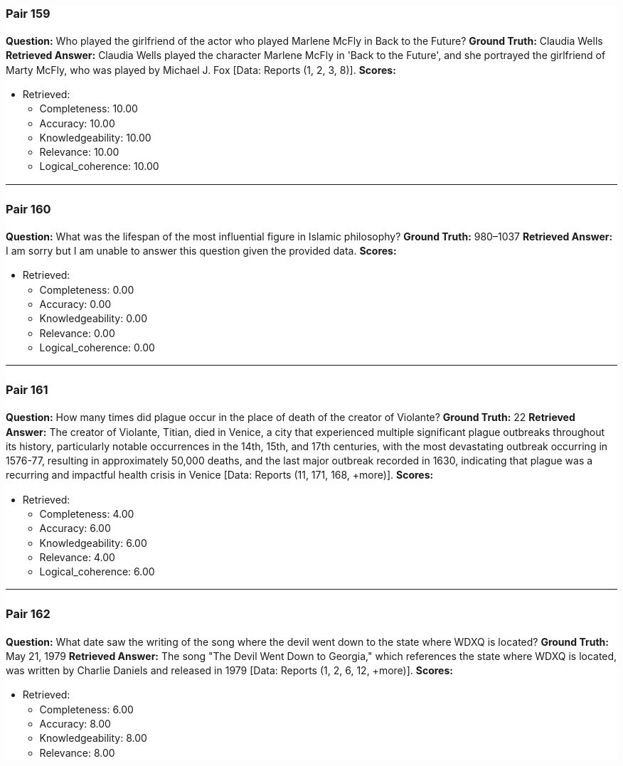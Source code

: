 
### Pair 159
**Question:** Who played the girlfriend of the actor who played Marlene McFly in Back to the Future?
**Ground Truth:** Claudia Wells
**Retrieved Answer:** Claudia Wells played the character Marlene McFly in 'Back to the Future', and she portrayed the girlfriend of Marty McFly, who was played by Michael J. Fox [Data: Reports (1, 2, 3, 8)].
**Scores:**
- Retrieved:
  - Completeness: 10.00
  - Accuracy: 10.00
  - Knowledgeability: 10.00
  - Relevance: 10.00
  - Logical_coherence: 10.00

---

### Pair 160
**Question:** What was the lifespan of the most influential figure in Islamic philosophy?
**Ground Truth:** 980–1037
**Retrieved Answer:** I am sorry but I am unable to answer this question given the provided data.
**Scores:**
- Retrieved:
  - Completeness: 0.00
  - Accuracy: 0.00
  - Knowledgeability: 0.00
  - Relevance: 0.00
  - Logical_coherence: 0.00

---

### Pair 161
**Question:** How many times did plague occur in the place of death of the creator of Violante?
**Ground Truth:** 22
**Retrieved Answer:** The creator of Violante, Titian, died in Venice, a city that experienced multiple significant plague outbreaks throughout its history, particularly notable occurrences in the 14th, 15th, and 17th centuries, with the most devastating outbreak occurring in 1576-77, resulting in approximately 50,000 deaths, and the last major outbreak recorded in 1630, indicating that plague was a recurring and impactful health crisis in Venice [Data: Reports (11, 171, 168, +more)].
**Scores:**
- Retrieved:
  - Completeness: 4.00
  - Accuracy: 6.00
  - Knowledgeability: 6.00
  - Relevance: 4.00
  - Logical_coherence: 6.00

---

### Pair 162
**Question:** What date saw the writing of the song where the devil went down to the state where WDXQ is located?
**Ground Truth:** May 21, 1979
**Retrieved Answer:** The song "The Devil Went Down to Georgia," which references the state where WDXQ is located, was written by Charlie Daniels and released in 1979 [Data: Reports (1, 2, 6, 12, +more)].
**Scores:**
- Retrieved:
  - Completeness: 6.00
  - Accuracy: 8.00
  - Knowledgeability: 8.00
  - Relevance: 8.00